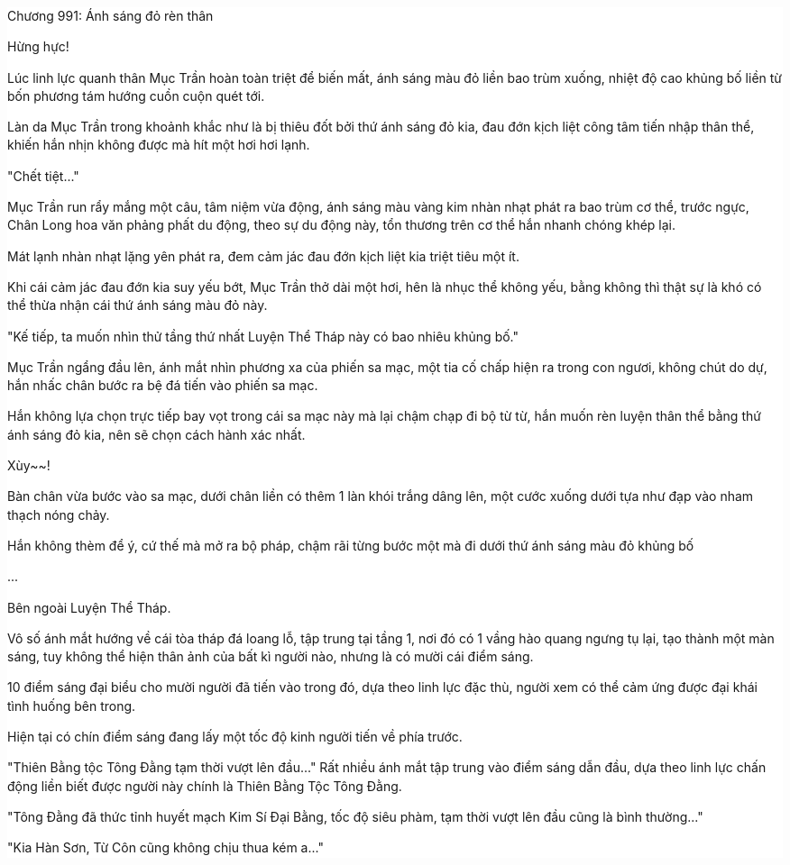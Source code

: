 




Chương 991: Ánh sáng đỏ rèn thân


Hừng hực!

Lúc linh lực quanh thân Mục Trần hoàn toàn triệt để biến mất, ánh sáng màu đỏ liền bao trùm xuống, nhiệt độ cao khủng bố liền từ bốn phương tám hướng cuồn cuộn quét tới.

Làn da Mục Trần trong khoảnh khắc như là bị thiêu đốt bởi thứ ánh sáng đỏ kia, đau đớn kịch liệt công tâm tiến nhập thân thể, khiến hắn nhịn không được mà hít một hơi hơi lạnh.

"Chết tiệt..."

Mục Trần run rẩy mắng một câu, tâm niệm vừa động, ánh sáng màu vàng kim nhàn nhạt phát ra bao trùm cơ thể, trước ngực, Chân Long hoa văn phảng phất du động, theo sự du động này, tổn thương trên cơ thể hắn nhanh chóng khép lại.

Mát lạnh nhàn nhạt lặng yên phát ra, đem cảm jác đau đớn kịch liệt kia triệt tiêu một ít.

Khi cái cảm jác đau đớn kia suy yếu bớt, Mục Trần thở dài một hơi, hên là nhục thể không yếu, bằng không thì thật sự là khó có thể thừa nhận cái thứ ánh sáng màu đỏ này.

"Kế tiếp, ta muốn nhìn thử tầng thứ nhất Luyện Thể Tháp này có bao nhiêu khủng bố."

Mục Trần ngẩng đầu lên, ánh mắt nhìn phương xa của phiến sa mạc, một tia cố chấp hiện ra trong con ngươi, không chút do dự, hắn nhấc chân bước ra bệ đá tiến vào phiến sa mạc.

Hắn không lựa chọn trực tiếp bay vọt trong cái sa mạc này mà lại chậm chạp đi bộ từ từ, hắn muốn rèn luyện thân thể bằng thứ ánh sáng đỏ kia, nên sẽ chọn cách hành xác nhất.

Xùy~~!

Bàn chân vừa bước vào sa mạc, dưới chân liền có thêm 1 làn khói trắng dâng lên, một cước xuống dưới tựa như đạp vào nham thạch nóng chảy.

Hắn không thèm để ý, cứ thế mà mở ra bộ pháp, chậm rãi từng bước một mà đi dưới thứ ánh sáng màu đỏ khủng bố

...

Bên ngoài Luyện Thể Tháp.

Vô số ánh mắt hướng về cái tòa tháp đá loang lỗ, tập trung tại tầng 1, nơi đó có 1 vầng hào quang ngưng tụ lại, tạo thành một màn sáng, tuy không thể hiện thân ảnh của bất kì người nào, nhưng là có mười cái điểm sáng.

10 điểm sáng đại biểu cho mười người đã tiến vào trong đó, dựa theo linh lực đặc thù, người xem có thể cảm ứng được đại khái tình huống bên trong.

Hiện tại có chín điểm sáng đang lấy một tốc độ kinh người tiến về phía trước.

"Thiên Bằng tộc Tông Đằng tạm thời vượt lên đầu..." Rất nhiều ánh mắt tập trung vào điểm sáng dẫn đầu, dựa theo linh lực chấn động liền biết được người này chính là Thiên Bằng Tộc Tông Đằng.

"Tông Đằng đã thức tỉnh huyết mạch Kim Sí Đại Bằng, tốc độ siêu phàm, tạm thời vượt lên đầu cũng là bình thường..."

"Kia Hàn Sơn, Từ Côn cũng không chịu thua kém a..."
